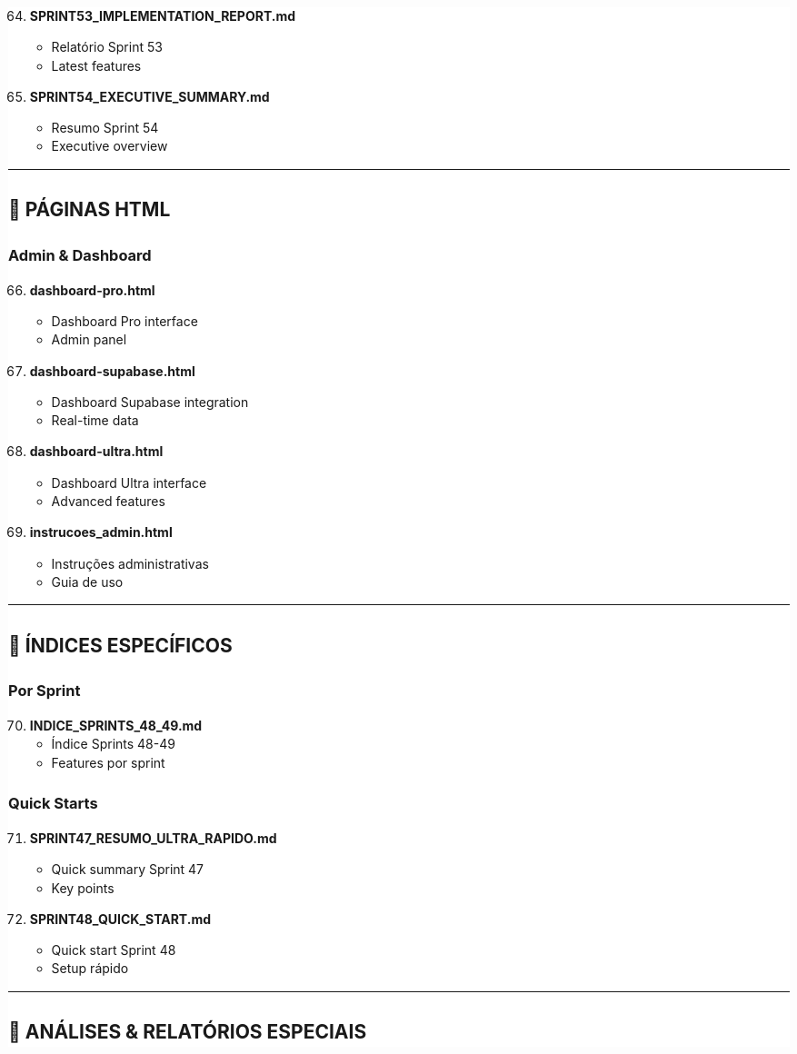 64. **SPRINT53_IMPLEMENTATION_REPORT.md**
    - Relatório Sprint 53
    - Latest features

65. **SPRINT54_EXECUTIVE_SUMMARY.md**
    - Resumo Sprint 54
    - Executive overview

---

## 📁 PÁGINAS HTML

### Admin & Dashboard

66. **dashboard-pro.html**
    - Dashboard Pro interface
    - Admin panel

67. **dashboard-supabase.html**
    - Dashboard Supabase integration
    - Real-time data

68. **dashboard-ultra.html**
    - Dashboard Ultra interface
    - Advanced features

69. **instrucoes_admin.html**
    - Instruções administrativas
    - Guia de uso

---

## 🔄 ÍNDICES ESPECÍFICOS

### Por Sprint

70. **INDICE_SPRINTS_48_49.md**
    - Índice Sprints 48-49
    - Features por sprint

### Quick Starts

71. **SPRINT47_RESUMO_ULTRA_RAPIDO.md**
    - Quick summary Sprint 47
    - Key points

72. **SPRINT48_QUICK_START.md**
    - Quick start Sprint 48
    - Setup rápido

---

## 🎯 ANÁLISES & RELATÓRIOS ESPECIAIS
